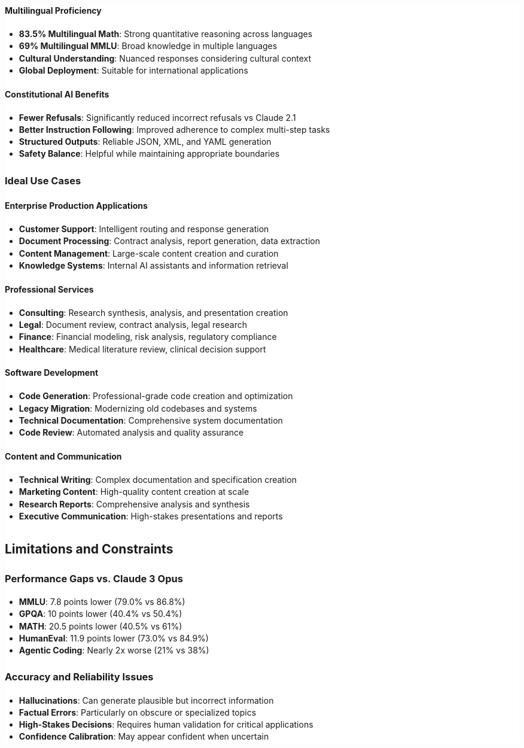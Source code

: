 #### Multilingual Proficiency
- **83.5% Multilingual Math**: Strong quantitative reasoning across languages
- **69% Multilingual MMLU**: Broad knowledge in multiple languages
- **Cultural Understanding**: Nuanced responses considering cultural context
- **Global Deployment**: Suitable for international applications

#### Constitutional AI Benefits
- **Fewer Refusals**: Significantly reduced incorrect refusals vs Claude 2.1
- **Better Instruction Following**: Improved adherence to complex multi-step tasks
- **Structured Outputs**: Reliable JSON, XML, and YAML generation
- **Safety Balance**: Helpful while maintaining appropriate boundaries

### Ideal Use Cases

#### Enterprise Production Applications
- **Customer Support**: Intelligent routing and response generation
- **Document Processing**: Contract analysis, report generation, data extraction
- **Content Management**: Large-scale content creation and curation
- **Knowledge Systems**: Internal AI assistants and information retrieval

#### Professional Services
- **Consulting**: Research synthesis, analysis, and presentation creation
- **Legal**: Document review, contract analysis, legal research
- **Finance**: Financial modeling, risk analysis, regulatory compliance
- **Healthcare**: Medical literature review, clinical decision support

#### Software Development
- **Code Generation**: Professional-grade code creation and optimization
- **Legacy Migration**: Modernizing old codebases and systems
- **Technical Documentation**: Comprehensive system documentation
- **Code Review**: Automated analysis and quality assurance

#### Content and Communication
- **Technical Writing**: Complex documentation and specification creation
- **Marketing Content**: High-quality content creation at scale
- **Research Reports**: Comprehensive analysis and synthesis
- **Executive Communication**: High-stakes presentations and reports

## Limitations and Constraints

### Performance Gaps vs. Claude 3 Opus
- **MMLU**: 7.8 points lower (79.0% vs 86.8%)
- **GPQA**: 10 points lower (40.4% vs 50.4%)
- **MATH**: 20.5 points lower (40.5% vs 61%)
- **HumanEval**: 11.9 points lower (73.0% vs 84.9%)
- **Agentic Coding**: Nearly 2x worse (21% vs 38%)

### Accuracy and Reliability Issues
- **Hallucinations**: Can generate plausible but incorrect information
- **Factual Errors**: Particularly on obscure or specialized topics
- **High-Stakes Decisions**: Requires human validation for critical applications
- **Confidence Calibration**: May appear confident when uncertain
